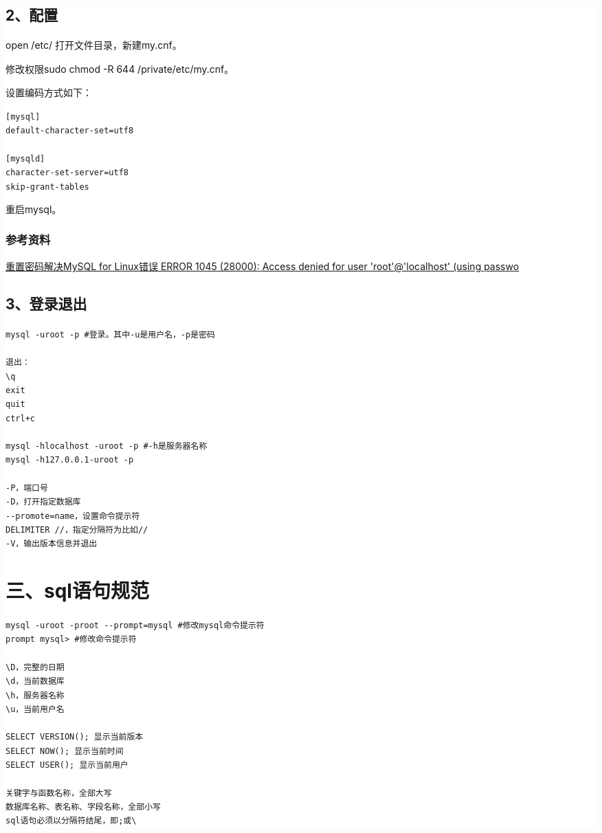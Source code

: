 

## 2、配置

open /etc/ 打开文件目录，新建my.cnf。

修改权限sudo chmod -R 644 /private/etc/my.cnf。

设置编码方式如下：

```
[mysql]
default-character-set=utf8

[mysqld]
character-set-server=utf8
skip-grant-tables
```

重启mysql。

### 参考资料

[重置密码解决MySQL for Linux错误 ERROR 1045 (28000): Access denied for user 'root'@'localhost' (using passwo](http://blog.csdn.net/mrs_haining/article/details/78953259)

## 3、登录退出

```
mysql -uroot -p #登录。其中-u是用户名，-p是密码

退出：
\q
exit
quit
ctrl+c

mysql -hlocalhost -uroot -p #-h是服务器名称
mysql -h127.0.0.1-uroot -p

-P，端口号
-D，打开指定数据库
--promote=name，设置命令提示符
DELIMITER //，指定分隔符为比如//
-V，输出版本信息并退出
```



# 三、sql语句规范

```
mysql -uroot -proot --prompt=mysql #修改mysql命令提示符
prompt mysql> #修改命令提示符

\D，完整的日期
\d，当前数据库
\h，服务器名称
\u，当前用户名

SELECT VERSION(); 显示当前版本
SELECT NOW(); 显示当前时间
SELECT USER(); 显示当前用户

关键字与函数名称，全部大写
数据库名称、表名称、字段名称，全部小写
sql语句必须以分隔符结尾，即;或\
```